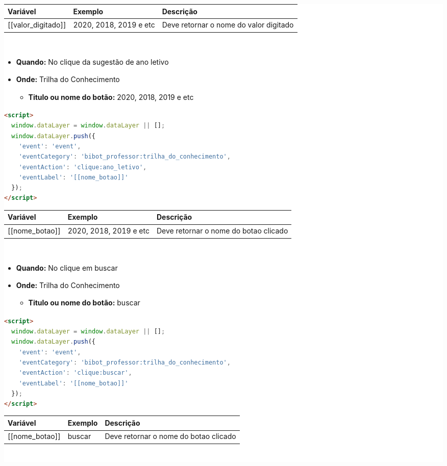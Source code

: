 
| Variável        | Exemplo                               | Descrição                         |
| :-------------- | :------------------------------------ | :-------------------------------- |
| [[valor_digitado]] |   2020, 2018, 2019 e etc | Deve retornar o nome do valor digitado  |

<br />


- **Quando:**  No clique da sugestão de ano letivo  <br />
 
- **Onde:** Trilha do Conhecimento
    - **Titulo ou nome do botão:**   2020, 2018, 2019 e etc

```html
<script>
  window.dataLayer = window.dataLayer || [];
  window.dataLayer.push({
    'event': 'event',
    'eventCategory': 'bibot_professor:trilha_do_conhecimento',
    'eventAction': 'clique:ano_letivo',
    'eventLabel': '[[nome_botao]]'
  });
</script>
```


| Variável        | Exemplo                               | Descrição                         |
| :-------------- | :------------------------------------ | :-------------------------------- |
| [[nome_botao]] |   2020, 2018, 2019 e etc | Deve retornar o nome do botao clicado  |

<br />


- **Quando:**  No clique em buscar <br />
 
- **Onde:** Trilha do Conhecimento
    - **Titulo ou nome do botão:**   buscar

```html
<script>
  window.dataLayer = window.dataLayer || [];
  window.dataLayer.push({
    'event': 'event',
    'eventCategory': 'bibot_professor:trilha_do_conhecimento',
    'eventAction': 'clique:buscar',
    'eventLabel': '[[nome_botao]]'
  });
</script>
```


| Variável        | Exemplo                               | Descrição                         |
| :-------------- | :------------------------------------ | :-------------------------------- |
| [[nome_botao]] |  buscar | Deve retornar o nome do botao clicado  |

<br />

